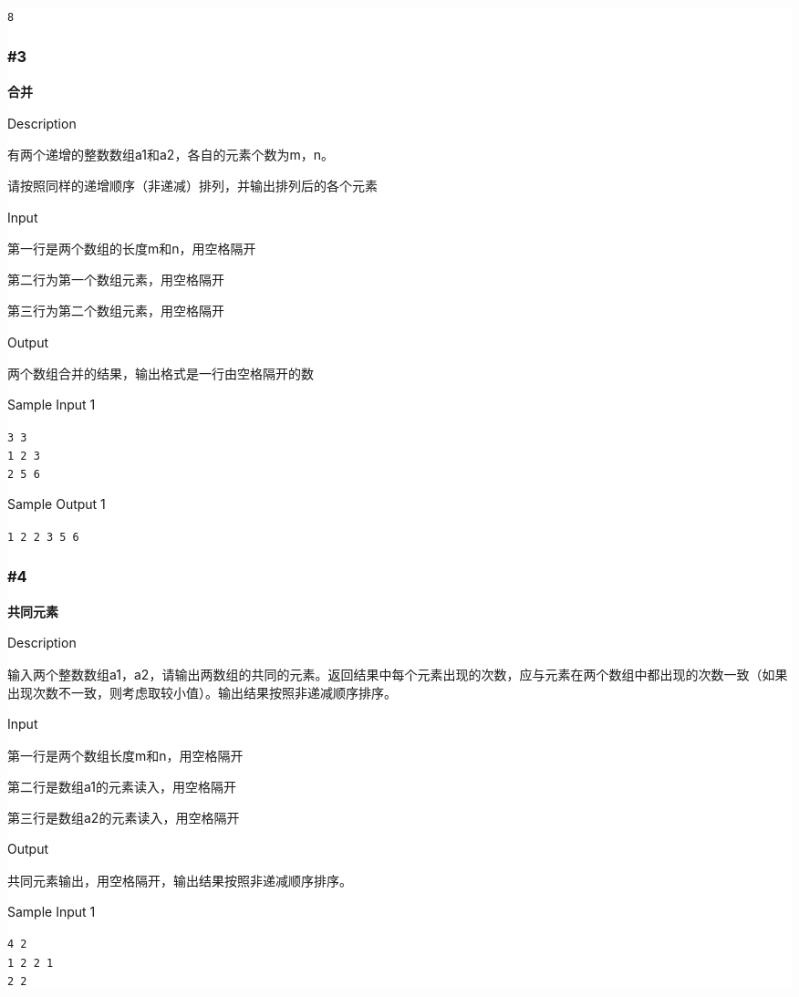 ```
8
```

### #3

**合并**

Description

有两个递增的整数数组a1和a2，各自的元素个数为m，n。

请按照同样的递增顺序（非递减）排列，并输出排列后的各个元素

Input

第一行是两个数组的长度m和n，用空格隔开

第二行为第一个数组元素，用空格隔开

第三行为第二个数组元素，用空格隔开

Output

两个数组合并的结果，输出格式是一行由空格隔开的数

Sample Input 1 

```
3 3
1 2 3 
2 5 6
```

Sample Output 1

```
1 2 2 3 5 6
```

### #4

**共同元素**

Description

输入两个整数数组a1，a2，请输出两数组的共同的元素。返回结果中每个元素出现的次数，应与元素在两个数组中都出现的次数一致（如果出现次数不一致，则考虑取较小值）。输出结果按照非递减顺序排序。

Input

第一行是两个数组长度m和n，用空格隔开

第二行是数组a1的元素读入，用空格隔开

第三行是数组a2的元素读入，用空格隔开

Output

共同元素输出，用空格隔开，输出结果按照非递减顺序排序。

Sample Input 1 

```
4 2
1 2 2 1
2 2
```
